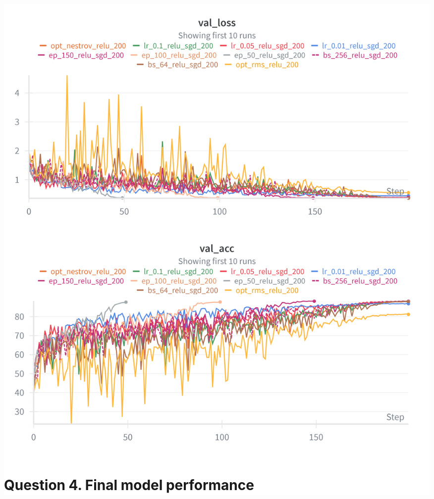 ![Validation loss](./report/images/val_loss.png)
![Validation Accuracy](./report/images/val_acc.png)

# Question 4. Final model performance
